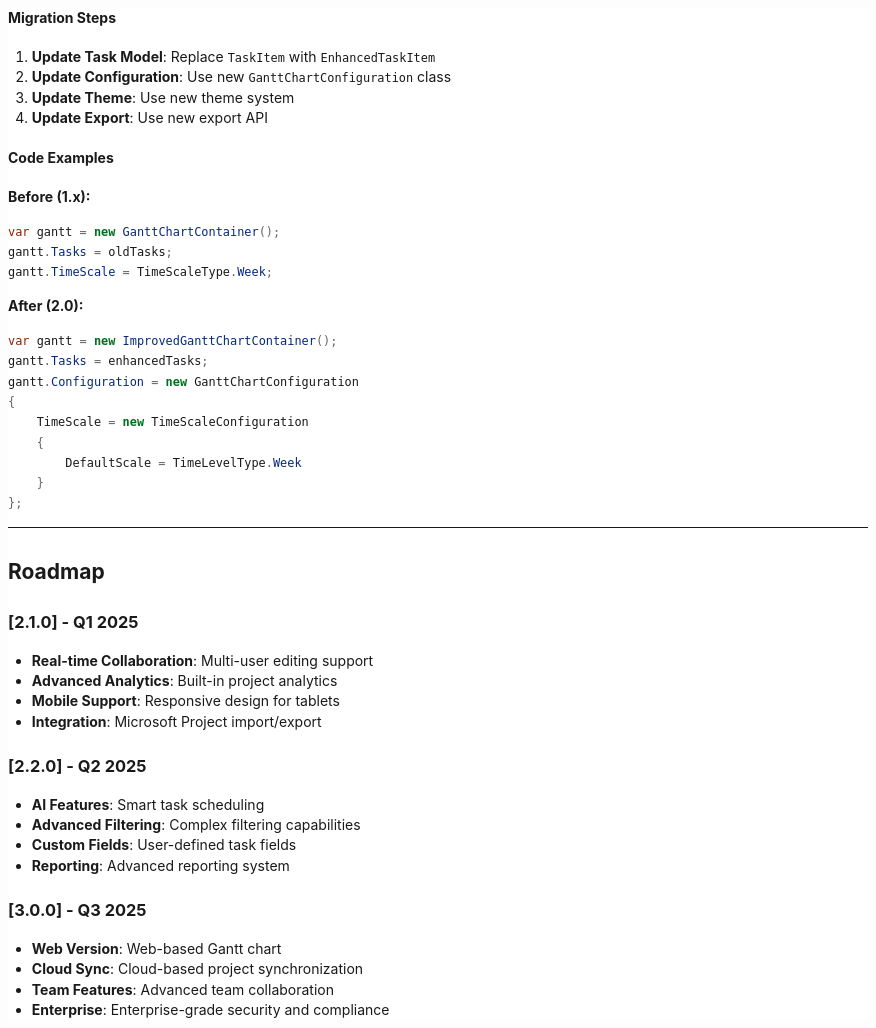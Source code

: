 #### Migration Steps
1. **Update Task Model**: Replace `TaskItem` with `EnhancedTaskItem`
2. **Update Configuration**: Use new `GanttChartConfiguration` class
3. **Update Theme**: Use new theme system
4. **Update Export**: Use new export API

#### Code Examples

**Before (1.x):**
```csharp
var gantt = new GanttChartContainer();
gantt.Tasks = oldTasks;
gantt.TimeScale = TimeScaleType.Week;
```

**After (2.0):**
```csharp
var gantt = new ImprovedGanttChartContainer();
gantt.Tasks = enhancedTasks;
gantt.Configuration = new GanttChartConfiguration 
{ 
    TimeScale = new TimeScaleConfiguration 
    { 
        DefaultScale = TimeLevelType.Week 
    } 
};
```

---

## Roadmap

### [2.1.0] - Q1 2025
- **Real-time Collaboration**: Multi-user editing support
- **Advanced Analytics**: Built-in project analytics
- **Mobile Support**: Responsive design for tablets
- **Integration**: Microsoft Project import/export

### [2.2.0] - Q2 2025
- **AI Features**: Smart task scheduling
- **Advanced Filtering**: Complex filtering capabilities
- **Custom Fields**: User-defined task fields
- **Reporting**: Advanced reporting system

### [3.0.0] - Q3 2025
- **Web Version**: Web-based Gantt chart
- **Cloud Sync**: Cloud-based project synchronization
- **Team Features**: Advanced team collaboration
- **Enterprise**: Enterprise-grade security and compliance